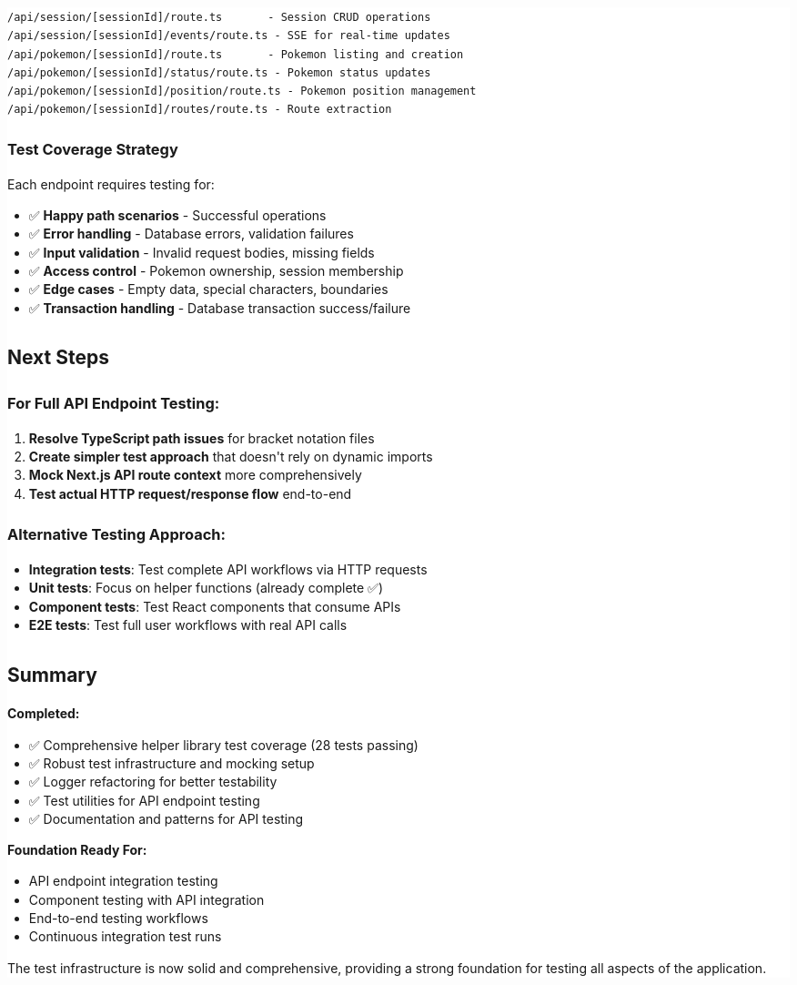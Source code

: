 ```
/api/session/[sessionId]/route.ts       - Session CRUD operations
/api/session/[sessionId]/events/route.ts - SSE for real-time updates
/api/pokemon/[sessionId]/route.ts       - Pokemon listing and creation
/api/pokemon/[sessionId]/status/route.ts - Pokemon status updates
/api/pokemon/[sessionId]/position/route.ts - Pokemon position management
/api/pokemon/[sessionId]/routes/route.ts - Route extraction
```

### Test Coverage Strategy

Each endpoint requires testing for:

- ✅ **Happy path scenarios** - Successful operations
- ✅ **Error handling** - Database errors, validation failures
- ✅ **Input validation** - Invalid request bodies, missing fields
- ✅ **Access control** - Pokemon ownership, session membership
- ✅ **Edge cases** - Empty data, special characters, boundaries
- ✅ **Transaction handling** - Database transaction success/failure

## Next Steps

### For Full API Endpoint Testing:

1. **Resolve TypeScript path issues** for bracket notation files
2. **Create simpler test approach** that doesn't rely on dynamic imports
3. **Mock Next.js API route context** more comprehensively
4. **Test actual HTTP request/response flow** end-to-end

### Alternative Testing Approach:

- **Integration tests**: Test complete API workflows via HTTP requests
- **Unit tests**: Focus on helper functions (already complete ✅)
- **Component tests**: Test React components that consume APIs
- **E2E tests**: Test full user workflows with real API calls

## Summary

**Completed:**

- ✅ Comprehensive helper library test coverage (28 tests passing)
- ✅ Robust test infrastructure and mocking setup
- ✅ Logger refactoring for better testability
- ✅ Test utilities for API endpoint testing
- ✅ Documentation and patterns for API testing

**Foundation Ready For:**

- API endpoint integration testing
- Component testing with API integration
- End-to-end testing workflows
- Continuous integration test runs

The test infrastructure is now solid and comprehensive, providing a strong foundation for testing all aspects of the application.

